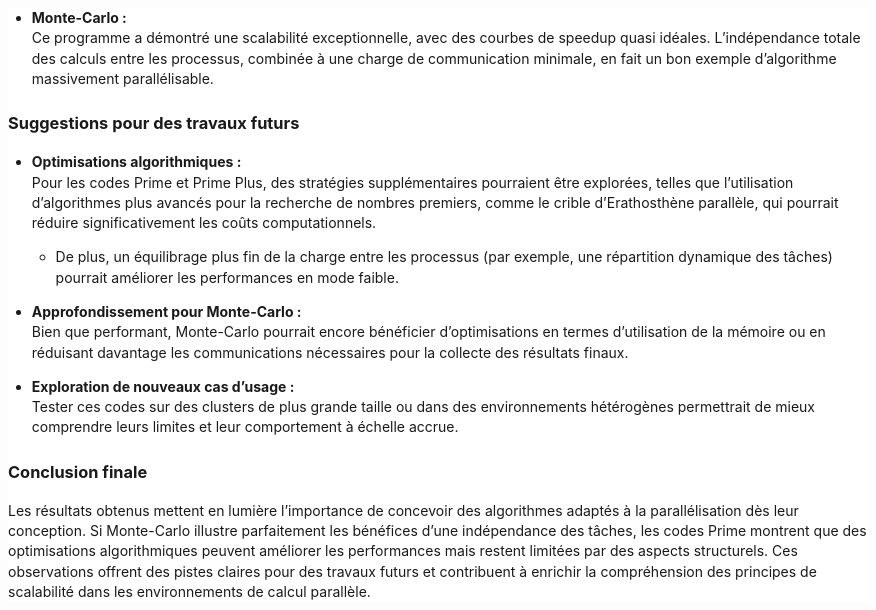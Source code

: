 - **Monte-Carlo :**  
  Ce programme a démontré une scalabilité exceptionnelle, avec des courbes de speedup quasi idéales. L’indépendance totale des calculs entre les processus, combinée à une charge de communication minimale, en fait un bon exemple d’algorithme massivement parallélisable.

### Suggestions pour des travaux futurs
- **Optimisations algorithmiques :**  
  Pour les codes Prime et Prime Plus, des stratégies supplémentaires pourraient être explorées, telles que l’utilisation d’algorithmes plus avancés pour la recherche de nombres premiers, comme le crible d’Erathosthène parallèle, qui pourrait réduire significativement les coûts computationnels.
   - De plus, un équilibrage plus fin de la charge entre les processus (par exemple, une répartition dynamique des tâches) pourrait améliorer les performances en mode faible.

- **Approfondissement pour Monte-Carlo :**  
  Bien que performant, Monte-Carlo pourrait encore bénéficier d’optimisations en termes d’utilisation de la mémoire ou en réduisant davantage les communications nécessaires pour la collecte des résultats finaux.

- **Exploration de nouveaux cas d’usage :**  
  Tester ces codes sur des clusters de plus grande taille ou dans des environnements hétérogènes permettrait de mieux comprendre leurs limites et leur comportement à échelle accrue.

### Conclusion finale
Les résultats obtenus mettent en lumière l’importance de concevoir des algorithmes adaptés à la parallélisation dès leur conception. Si Monte-Carlo illustre parfaitement les bénéfices d’une indépendance des tâches, les codes Prime montrent que des optimisations algorithmiques peuvent améliorer les performances mais restent limitées par des aspects structurels. Ces observations offrent des pistes claires pour des travaux futurs et contribuent à enrichir la compréhension des principes de scalabilité dans les environnements de calcul parallèle.
